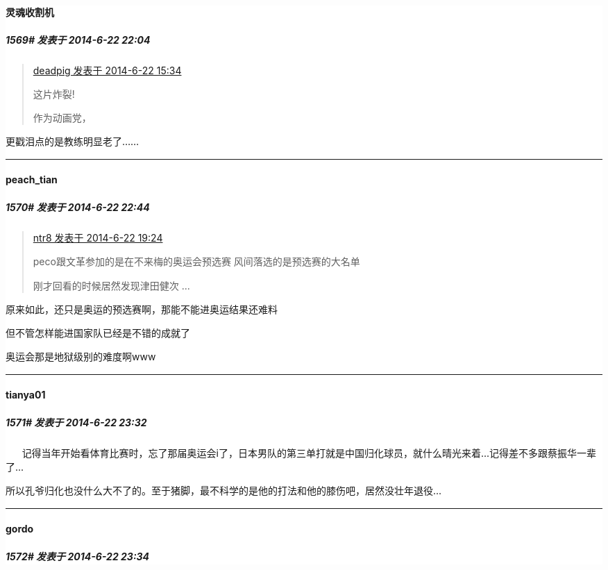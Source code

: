 ####  灵魂收割机  
##### 1569#       发表于 2014-6-22 22:04



<blockquote><a href="httphttps://bbs.saraba1st.com/2b/forum.php?mod=redirect&amp;goto=findpost&amp;pid=25820505&amp;ptid=1010574" target="_blank">deadpig 发表于 2014-6-22 15:34</a>

这片炸裂!


作为动画党，</blockquote>
更戳泪点的是教练明显老了……







-----

####  peach_tian  
##### 1570#       发表于 2014-6-22 22:44



<blockquote><a href="httphttps://bbs.saraba1st.com/2b/forum.php?mod=redirect&amp;goto=findpost&amp;pid=25822701&amp;ptid=1010574" target="_blank">ntr8 发表于 2014-6-22 19:24</a>

peco跟文革参加的是在不来梅的奥运会预选赛 风间落选的是预选赛的大名单

刚才回看的时候居然发现津田健次 ...</blockquote>
原来如此，还只是奥运的预选赛啊，那能不能进奥运结果还难料

但不管怎样能进国家队已经是不错的成就了

奥运会那是地狱级别的难度啊www







-----

####  tianya01  
##### 1571#       发表于 2014-6-22 23:32




      记得当年开始看体育比赛时，忘了那届奥运会i了，日本男队的第三单打就是中国归化球员，就什么晴光来着...记得差不多跟蔡振华一辈了...

所以孔爷归化也没什么大不了的。至于猪脚，最不科学的是他的打法和他的膝伤吧，居然没壮年退役...







-----

####  gordo  
##### 1572#       发表于 2014-6-22 23:34
